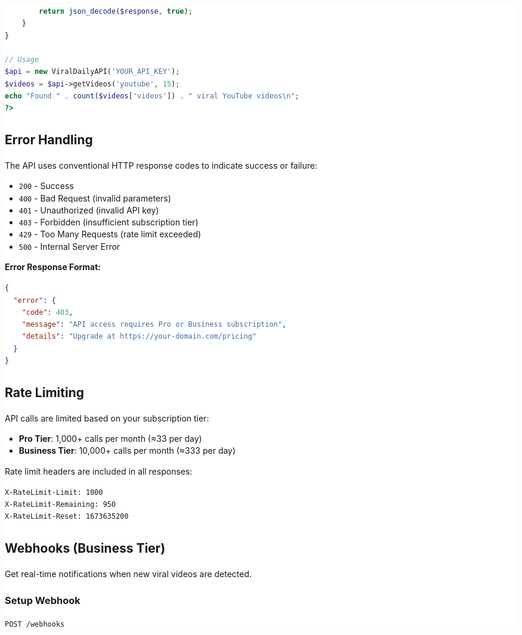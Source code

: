 ```php
        return json_decode($response, true);
    }
}

// Usage
$api = new ViralDailyAPI('YOUR_API_KEY');
$videos = $api->getVideos('youtube', 15);
echo "Found " . count($videos['videos']) . " viral YouTube videos\n";
?>
```

## Error Handling

The API uses conventional HTTP response codes to indicate success or failure:

- `200` - Success
- `400` - Bad Request (invalid parameters)
- `401` - Unauthorized (invalid API key)
- `403` - Forbidden (insufficient subscription tier)
- `429` - Too Many Requests (rate limit exceeded)
- `500` - Internal Server Error

**Error Response Format:**
```json
{
  "error": {
    "code": 403,
    "message": "API access requires Pro or Business subscription",
    "details": "Upgrade at https://your-domain.com/pricing"
  }
}
```

## Rate Limiting

API calls are limited based on your subscription tier:

- **Pro Tier**: 1,000+ calls per month (≈33 per day)
- **Business Tier**: 10,000+ calls per month (≈333 per day)

Rate limit headers are included in all responses:
```http
X-RateLimit-Limit: 1000
X-RateLimit-Remaining: 950
X-RateLimit-Reset: 1673635200
```

## Webhooks (Business Tier)

Get real-time notifications when new viral videos are detected.

### Setup Webhook
```http
POST /webhooks
```
